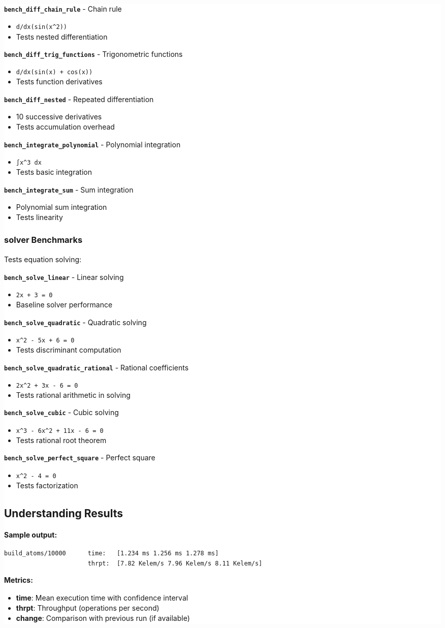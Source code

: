 **`bench_diff_chain_rule`** - Chain rule
- `d/dx(sin(x^2))`
- Tests nested differentiation

**`bench_diff_trig_functions`** - Trigonometric functions
- `d/dx(sin(x) + cos(x))`
- Tests function derivatives

**`bench_diff_nested`** - Repeated differentiation
- 10 successive derivatives
- Tests accumulation overhead

**`bench_integrate_polynomial`** - Polynomial integration
- `∫x^3 dx`
- Tests basic integration

**`bench_integrate_sum`** - Sum integration
- Polynomial sum integration
- Tests linearity

### solver Benchmarks

Tests equation solving:

**`bench_solve_linear`** - Linear solving
- `2x + 3 = 0`
- Baseline solver performance

**`bench_solve_quadratic`** - Quadratic solving
- `x^2 - 5x + 6 = 0`
- Tests discriminant computation

**`bench_solve_quadratic_rational`** - Rational coefficients
- `2x^2 + 3x - 6 = 0`
- Tests rational arithmetic in solving

**`bench_solve_cubic`** - Cubic solving
- `x^3 - 6x^2 + 11x - 6 = 0`
- Tests rational root theorem

**`bench_solve_perfect_square`** - Perfect square
- `x^2 - 4 = 0`
- Tests factorization

## Understanding Results

**Sample output:**
```
build_atoms/10000      time:   [1.234 ms 1.256 ms 1.278 ms]
                       thrpt:  [7.82 Kelem/s 7.96 Kelem/s 8.11 Kelem/s]
```

**Metrics:**
- **time**: Mean execution time with confidence interval
- **thrpt**: Throughput (operations per second)
- **change**: Comparison with previous run (if available)
